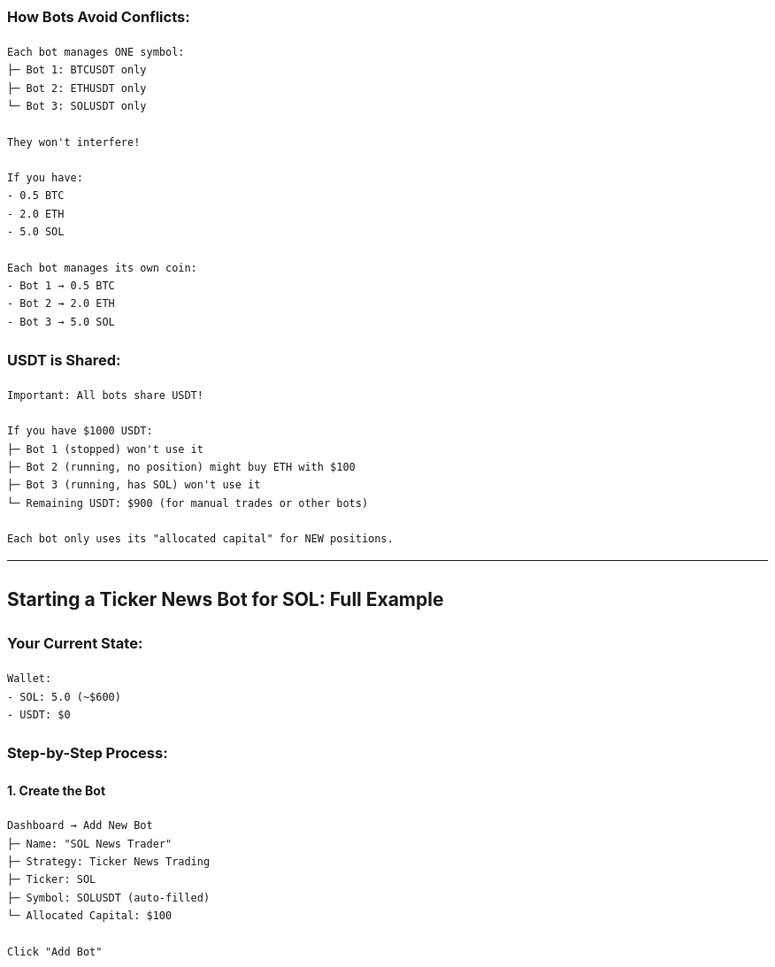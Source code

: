 ### **How Bots Avoid Conflicts:**

```
Each bot manages ONE symbol:
├─ Bot 1: BTCUSDT only
├─ Bot 2: ETHUSDT only
└─ Bot 3: SOLUSDT only

They won't interfere!

If you have:
- 0.5 BTC
- 2.0 ETH
- 5.0 SOL

Each bot manages its own coin:
- Bot 1 → 0.5 BTC
- Bot 2 → 2.0 ETH
- Bot 3 → 5.0 SOL
```

### **USDT is Shared:**

```
Important: All bots share USDT!

If you have $1000 USDT:
├─ Bot 1 (stopped) won't use it
├─ Bot 2 (running, no position) might buy ETH with $100
├─ Bot 3 (running, has SOL) won't use it
└─ Remaining USDT: $900 (for manual trades or other bots)

Each bot only uses its "allocated capital" for NEW positions.
```

---

## **Starting a Ticker News Bot for SOL: Full Example**

### **Your Current State:**
```
Wallet:
- SOL: 5.0 (~$600)
- USDT: $0
```

### **Step-by-Step Process:**

#### **1. Create the Bot**
```
Dashboard → Add New Bot
├─ Name: "SOL News Trader"
├─ Strategy: Ticker News Trading
├─ Ticker: SOL
├─ Symbol: SOLUSDT (auto-filled)
└─ Allocated Capital: $100

Click "Add Bot"
```
